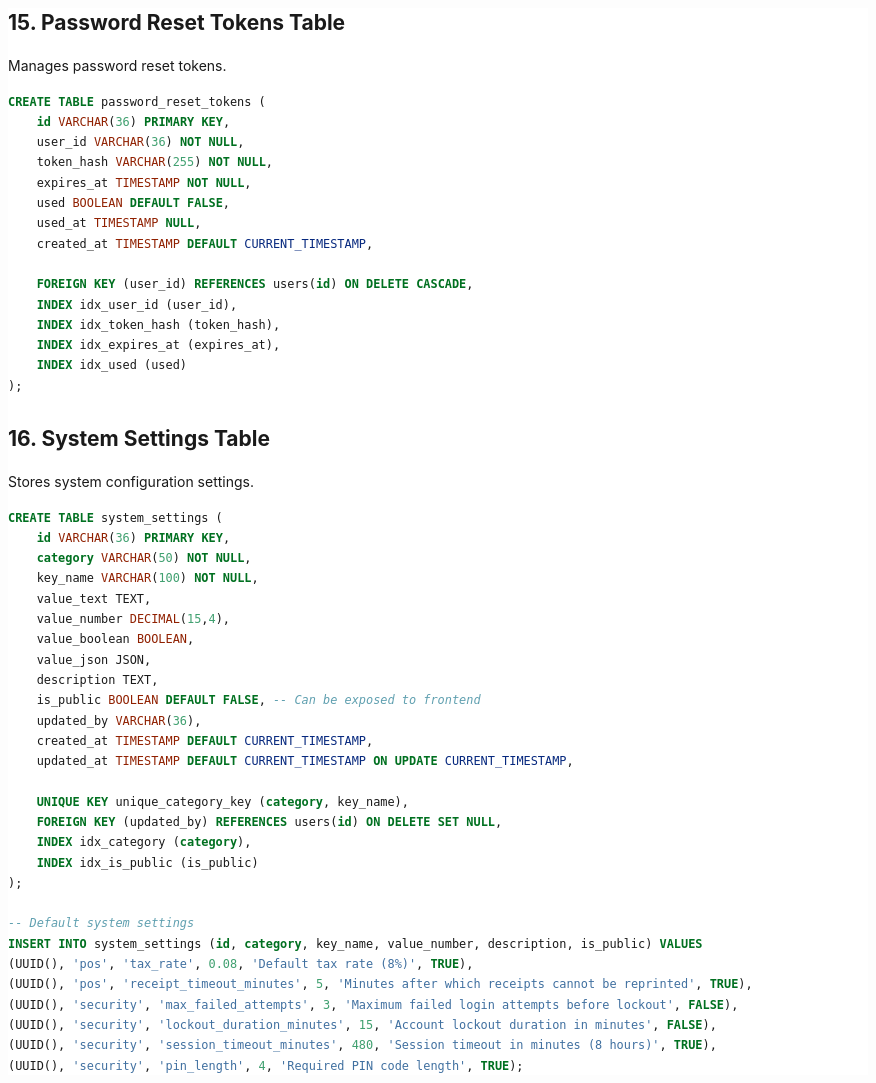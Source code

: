 ## 15. Password Reset Tokens Table

Manages password reset tokens.

```sql
CREATE TABLE password_reset_tokens (
    id VARCHAR(36) PRIMARY KEY,
    user_id VARCHAR(36) NOT NULL,
    token_hash VARCHAR(255) NOT NULL,
    expires_at TIMESTAMP NOT NULL,
    used BOOLEAN DEFAULT FALSE,
    used_at TIMESTAMP NULL,
    created_at TIMESTAMP DEFAULT CURRENT_TIMESTAMP,
    
    FOREIGN KEY (user_id) REFERENCES users(id) ON DELETE CASCADE,
    INDEX idx_user_id (user_id),
    INDEX idx_token_hash (token_hash),
    INDEX idx_expires_at (expires_at),
    INDEX idx_used (used)
);
```

## 16. System Settings Table

Stores system configuration settings.

```sql
CREATE TABLE system_settings (
    id VARCHAR(36) PRIMARY KEY,
    category VARCHAR(50) NOT NULL,
    key_name VARCHAR(100) NOT NULL,
    value_text TEXT,
    value_number DECIMAL(15,4),
    value_boolean BOOLEAN,
    value_json JSON,
    description TEXT,
    is_public BOOLEAN DEFAULT FALSE, -- Can be exposed to frontend
    updated_by VARCHAR(36),
    created_at TIMESTAMP DEFAULT CURRENT_TIMESTAMP,
    updated_at TIMESTAMP DEFAULT CURRENT_TIMESTAMP ON UPDATE CURRENT_TIMESTAMP,
    
    UNIQUE KEY unique_category_key (category, key_name),
    FOREIGN KEY (updated_by) REFERENCES users(id) ON DELETE SET NULL,
    INDEX idx_category (category),
    INDEX idx_is_public (is_public)
);

-- Default system settings
INSERT INTO system_settings (id, category, key_name, value_number, description, is_public) VALUES
(UUID(), 'pos', 'tax_rate', 0.08, 'Default tax rate (8%)', TRUE),
(UUID(), 'pos', 'receipt_timeout_minutes', 5, 'Minutes after which receipts cannot be reprinted', TRUE),
(UUID(), 'security', 'max_failed_attempts', 3, 'Maximum failed login attempts before lockout', FALSE),
(UUID(), 'security', 'lockout_duration_minutes', 15, 'Account lockout duration in minutes', FALSE),
(UUID(), 'security', 'session_timeout_minutes', 480, 'Session timeout in minutes (8 hours)', TRUE),
(UUID(), 'security', 'pin_length', 4, 'Required PIN code length', TRUE);
```
